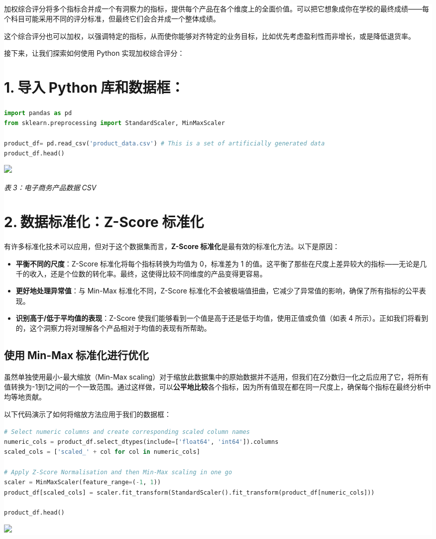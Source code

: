 加权综合评分将多个指标合并成一个有洞察力的指标，提供每个产品在各个维度上的全面价值。可以把它想象成你在学校的最终成绩——每个科目可能采用不同的评分标准，但最终它们会合并成一个整体成绩。

这个综合评分也可以加权，以强调特定的指标，从而使你能够对齐特定的业务目标，比如优先考虑盈利性而非增长，或是降低退货率。

接下来，让我们探索如何使用 Python 实现加权综合评分：

# 1\. 导入 Python 库和数据框：

```py
import pandas as pd
from sklearn.preprocessing import StandardScaler, MinMaxScaler

product_df= pd.read_csv('product_data.csv') # This is a set of artificially generated data
product_df.head()
```

![](../Images/9eb4fba2772e8642d76b7341e2a0ae9c.png)

*表 3：电子商务产品数据 CSV*

# 2\. 数据标准化：Z-Score 标准化

有许多标准化技术可以应用，但对于这个数据集而言，**Z-Score 标准化**是最有效的标准化方法。以下是原因：

+   **平衡不同的尺度**：Z-Score 标准化将每个指标转换为均值为 0，标准差为 1 的值。这平衡了那些在尺度上差异较大的指标——无论是几千的收入，还是个位数的转化率。最终，这使得比较不同维度的产品变得更容易。

+   **更好地处理异常值**：与 Min-Max 标准化不同，Z-Score 标准化不会被极端值扭曲，它减少了异常值的影响，确保了所有指标的公平表现。

+   **识别高于/低于平均值的表现**：Z-Score 使我们能够看到一个值是高于还是低于均值，使用正值或负值（如表 4 所示）。正如我们将看到的，这个洞察力将对理解各个产品相对于均值的表现有所帮助。

## 使用 Min-Max 标准化进行优化

虽然单独使用最小-最大缩放（Min-Max scaling）对于缩放此数据集中的原始数据并不适用，但我们在Z分数归一化之后应用了它，将所有值转换为-1到1之间的一个一致范围。通过这样做，可以**公平地比较**各个指标，因为所有值现在都在同一尺度上，确保每个指标在最终分析中均等地贡献。

以下代码演示了如何将缩放方法应用于我们的数据框：

```py
# Select numeric columns and create corresponding scaled column names
numeric_cols = product_df.select_dtypes(include=['float64', 'int64']).columns
scaled_cols = ['scaled_' + col for col in numeric_cols]

# Apply Z-Score Normalisation and then Min-Max scaling in one go
scaler = MinMaxScaler(feature_range=(-1, 1))
product_df[scaled_cols] = scaler.fit_transform(StandardScaler().fit_transform(product_df[numeric_cols]))

product_df.head()
```

![](../Images/9c8f237a45e155a963c52045def0e887.png)
